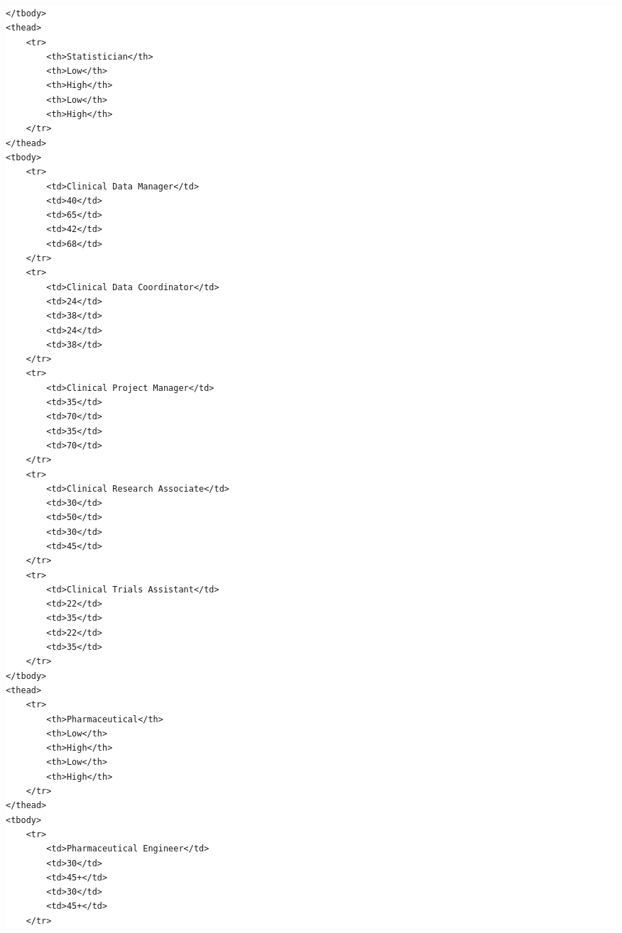     </tbody>
    <thead>
        <tr>
            <th>Statistician</th>
            <th>Low</th>
            <th>High</th>
            <th>Low</th>
            <th>High</th>
        </tr>
    </thead>
    <tbody>
        <tr>
            <td>Clinical Data Manager</td>
            <td>40</td>
            <td>65</td>
            <td>42</td>
            <td>68</td>
        </tr>
        <tr>
            <td>Clinical Data Coordinator</td>
            <td>24</td>
            <td>38</td>
            <td>24</td>
            <td>38</td>
        </tr>
        <tr>
            <td>Clinical Project Manager</td>
            <td>35</td>
            <td>70</td>
            <td>35</td>
            <td>70</td>
        </tr>
        <tr>
            <td>Clinical Research Associate</td>
            <td>30</td>
            <td>50</td>
            <td>30</td>
            <td>45</td>
        </tr>
        <tr>
            <td>Clinical Trials Assistant</td>
            <td>22</td>
            <td>35</td>
            <td>22</td>
            <td>35</td>
        </tr>
    </tbody>
    <thead>
        <tr>
            <th>Pharmaceutical</th>
            <th>Low</th>
            <th>High</th>
            <th>Low</th>
            <th>High</th>
        </tr>
    </thead>
    <tbody>
        <tr>
            <td>Pharmaceutical Engineer</td>
            <td>30</td>
            <td>45+</td>
            <td>30</td>
            <td>45+</td>
        </tr>